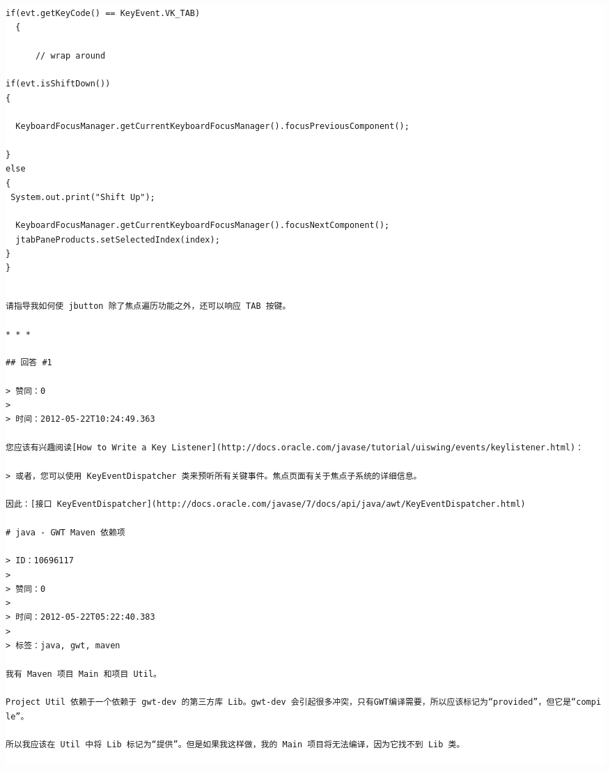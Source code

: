     if(evt.getKeyCode() == KeyEvent.VK_TAB) 
      {

          // wrap around

    if(evt.isShiftDown())
    {

      KeyboardFocusManager.getCurrentKeyboardFocusManager().focusPreviousComponent();

    }   
    else
    {
     System.out.print("Shift Up");

      KeyboardFocusManager.getCurrentKeyboardFocusManager().focusNextComponent();
      jtabPaneProducts.setSelectedIndex(index);
    }
    } 
```

请指导我如何使 jbutton 除了焦点遍历功能之外，还可以响应 TAB 按键。

* * *

## 回答 #1

> 赞同：0
> 
> 时间：2012-05-22T10:24:49.363

您应该有兴趣阅读[How to Write a Key Listener](http://docs.oracle.com/javase/tutorial/uiswing/events/keylistener.html)：

> 或者，您可以使用 KeyEventDispatcher 类来预听所有关键事件。焦点页面有关于焦点子系统的详细信息。

因此：[接口 KeyEventDispatcher](http://docs.oracle.com/javase/7/docs/api/java/awt/KeyEventDispatcher.html)

# java - GWT Maven 依赖项

> ID：10696117
> 
> 赞同：0
> 
> 时间：2012-05-22T05:22:40.383
> 
> 标签：java, gwt, maven

我有 Maven 项目 Main 和项目 Util。

Project Util 依赖于一个依赖于 gwt-dev 的第三方库 Lib。gwt-dev 会引起很多冲突，只有GWT编译需要，所以应该标记为“provided”，但它是“compile”。

所以我应该在 Util 中将 Lib 标记为“提供”。但是如果我这样做，我的 Main 项目将无法编译，因为它找不到 Lib 类。

